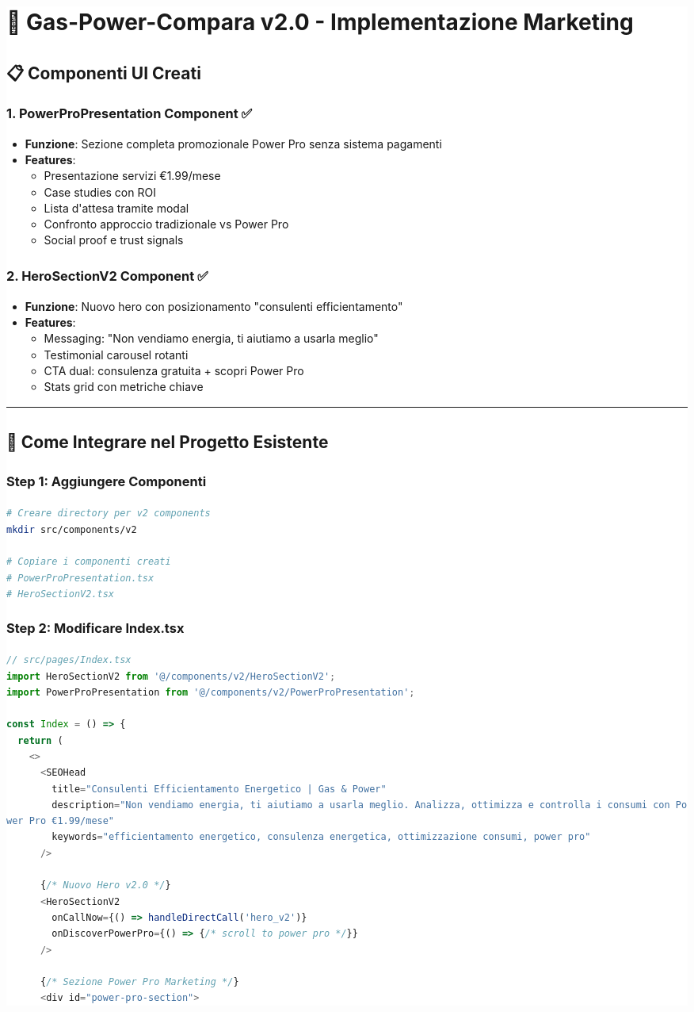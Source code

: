 # 🎯 Gas-Power-Compara v2.0 - Implementazione Marketing

## 📋 **Componenti UI Creati**

### **1. PowerProPresentation Component** ✅
- **Funzione**: Sezione completa promozionale Power Pro senza sistema pagamenti
- **Features**: 
  - Presentazione servizi €1.99/mese
  - Case studies con ROI
  - Lista d'attesa tramite modal
  - Confronto approccio tradizionale vs Power Pro
  - Social proof e trust signals

### **2. HeroSectionV2 Component** ✅  
- **Funzione**: Nuovo hero con posizionamento "consulenti efficientamento"
- **Features**:
  - Messaging: "Non vendiamo energia, ti aiutiamo a usarla meglio"
  - Testimonial carousel rotanti
  - CTA dual: consulenza gratuita + scopri Power Pro
  - Stats grid con metriche chiave

---

## 🔧 **Come Integrare nel Progetto Esistente**

### **Step 1: Aggiungere Componenti**
```bash
# Creare directory per v2 components
mkdir src/components/v2

# Copiare i componenti creati
# PowerProPresentation.tsx
# HeroSectionV2.tsx
```

### **Step 2: Modificare Index.tsx** 
```typescript
// src/pages/Index.tsx
import HeroSectionV2 from '@/components/v2/HeroSectionV2';
import PowerProPresentation from '@/components/v2/PowerProPresentation';

const Index = () => {
  return (
    <>
      <SEOHead 
        title="Consulenti Efficientamento Energetico | Gas & Power"
        description="Non vendiamo energia, ti aiutiamo a usarla meglio. Analizza, ottimizza e controlla i consumi con Power Pro €1.99/mese"
        keywords="efficientamento energetico, consulenza energetica, ottimizzazione consumi, power pro"
      />
      
      {/* Nuovo Hero v2.0 */}
      <HeroSectionV2 
        onCallNow={() => handleDirectCall('hero_v2')}
        onDiscoverPowerPro={() => {/* scroll to power pro */}}
      />
      
      {/* Sezione Power Pro Marketing */}
      <div id="power-pro-section">
```